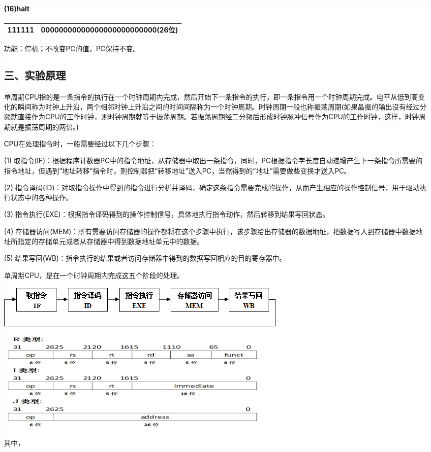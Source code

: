 #### (16)halt 

| 111111 | 00000000000000000000000000(26位) |
| ------ | -------------------------------- |

功能：停机；不改变PC的值，PC保持不变。

 

 

## 三、实验原理

单周期CPU指的是一条指令的执行在一个时钟周期内完成，然后开始下一条指令的执行，即一条指令用一个时钟周期完成。电平从低到高变化的瞬间称为时钟上升沿，两个相邻时钟上升沿之间的时间间隔称为一个时钟周期。时钟周期一般也称振荡周期(如果晶振的输出没有经过分频就直接作为CPU的工作时钟，则时钟周期就等于振荡周期。若振荡周期经二分频后形成时钟脉冲信号作为CPU的工作时钟，这样，时钟周期就是振荡周期的两倍。)

  CPU在处理指令时，一般需要经过以下几个步骤：

  (1) 取指令(IF)：根据程序计数器PC中的指令地址，从存储器中取出一条指令，同时，PC根据指令字长度自动递增产生下一条指令所需要的指令地址，但遇到“地址转移”指令时，则控制器把“转移地址”送入PC，当然得到的“地址”需要做些变换才送入PC。

  (2) 指令译码(ID)：对取指令操作中得到的指令进行分析并译码，确定这条指令需要完成的操作，从而产生相应的操作控制信号，用于驱动执行状态中的各种操作。

  (3) 指令执行(EXE)：根据指令译码得到的操作控制信号，具体地执行指令动作，然后转移到结果写回状态。

  (4) 存储器访问(MEM)：所有需要访问存储器的操作都将在这个步骤中执行，该步骤给出存储器的数据地址，把数据写入到存储器中数据地址所指定的存储单元或者从存储器中得到数据地址单元中的数据。

  (5) 结果写回(WB)：指令执行的结果或者访问存储器中得到的数据写回相应的目的寄存器中。

  单周期CPU，是在一个时钟周期内完成这五个阶段的处理。



![img](./单周期CPU设计与实现报告.assets/wps1.png)



![img](./单周期CPU设计与实现报告.assets/wps5.jpg)









其中，
